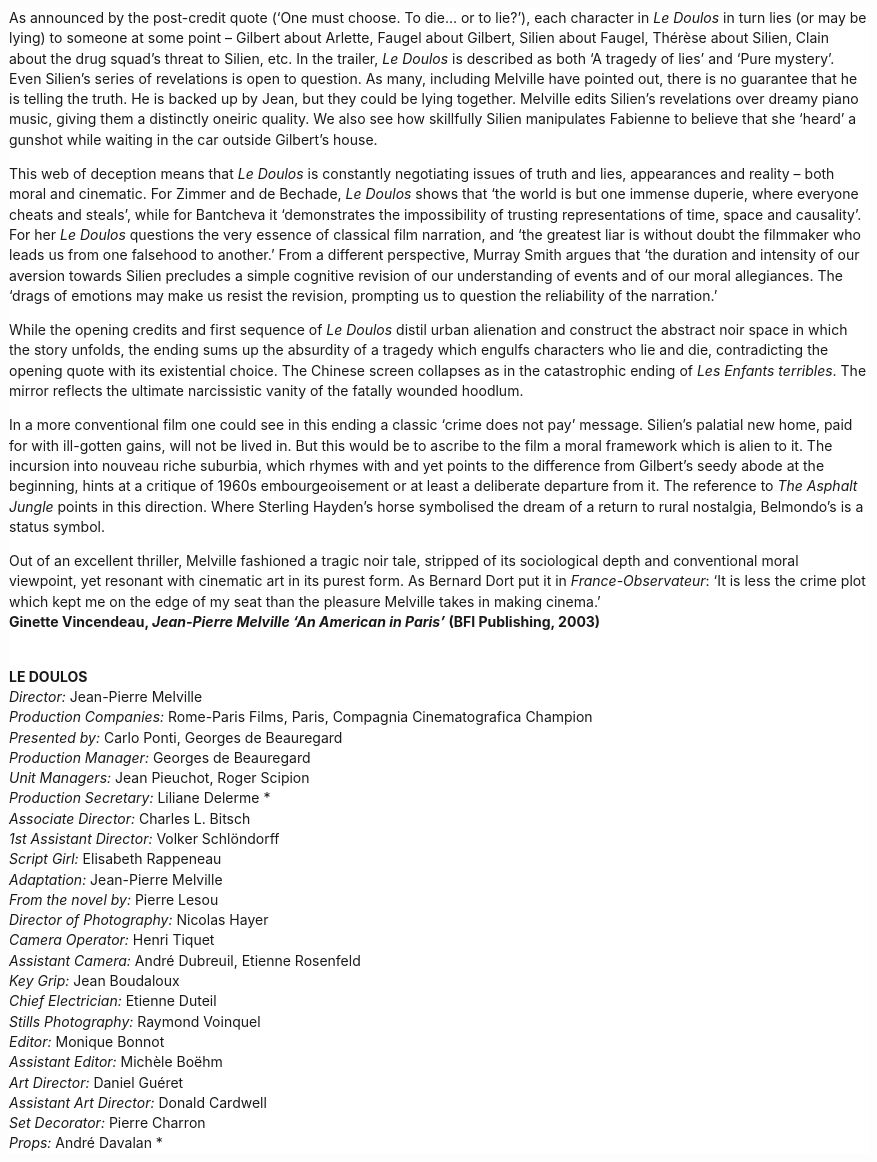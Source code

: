 As announced by the post-credit quote (‘One must choose. To die… or to lie?’), each character in _Le Doulos_ in turn lies (or may be lying) to someone at some point – Gilbert about Arlette, Faugel about Gilbert, Silien about Faugel, Thérèse about Silien, Clain about the drug squad’s threat to Silien, etc. In the trailer, _Le Doulos_ is described as both ‘A tragedy of lies’ and ‘Pure mystery’. Even Silien’s series of revelations is open to question. As many, including Melville have pointed out, there is no guarantee that he is telling the truth. He is backed up by Jean, but they could be lying together. Melville edits Silien’s revelations over dreamy piano music, giving them a distinctly oneiric quality. We also see how skillfully Silien manipulates Fabienne to believe that she ‘heard’ a gunshot while waiting in the car outside Gilbert’s house.

This web of deception means that _Le Doulos_ is constantly negotiating issues of truth and lies, appearances and reality – both moral and cinematic. For Zimmer and de Bechade, _Le Doulos_ shows that ‘the world is but one immense duperie, where everyone cheats and steals’, while for Bantcheva it ‘demonstrates the impossibility of trusting representations of time, space and causality’. For her _Le Doulos_ questions the very essence of classical film narration, and ‘the greatest liar is without doubt the filmmaker who leads us from one falsehood to another.’ From a different perspective, Murray Smith argues that ‘the duration and intensity of our aversion towards Silien precludes a simple cognitive revision of our understanding of events and of our moral allegiances. The ‘drags of emotions may make us resist the revision, prompting us to question the reliability of the narration.’

While the opening credits and first sequence of _Le Doulos_ distil urban alienation and construct the abstract noir space in which the story unfolds, the ending sums up the absurdity of a tragedy which engulfs characters who lie and die, contradicting the opening quote with its existential choice. The Chinese screen collapses as in the catastrophic ending of _Les Enfants terribles_. The mirror reflects the ultimate narcissistic vanity of the fatally wounded hoodlum.

In a more conventional film one could see in this ending a classic ‘crime does not pay’ message. Silien’s palatial new home, paid for with ill-gotten gains, will not be lived in. But this would be to ascribe to the film a moral framework which is alien to it. The incursion into nouveau riche suburbia, which rhymes with and yet points to the difference from Gilbert’s seedy abode at the beginning, hints at a critique of 1960s embourgeoisement or at least a deliberate departure from it. The reference to _The Asphalt Jungle_ points in this direction. Where Sterling Hayden’s horse symbolised the dream of a return to rural nostalgia, Belmondo’s is a status symbol.

Out of an excellent thriller, Melville fashioned a tragic noir tale, stripped of its sociological depth and conventional moral viewpoint, yet resonant with cinematic art in its purest form. As Bernard Dort put it in _France-Observateur_: ‘It is less the crime plot which kept me on the edge of my seat than the pleasure Melville takes in making cinema.’<br>
**Ginette Vincendeau, _Jean-Pierre Melville ‘An American in Paris’_ (BFI Publishing, 2003)**<br><br>


**LE DOULOS**<br>
_Director:_ Jean-Pierre Melville<br>
_Production Companies:_ Rome-Paris Films, Paris, Compagnia Cinematografica Champion<br>
_Presented by:_ Carlo Ponti, Georges de Beauregard<br>
_Production Manager:_ Georges de Beauregard<br>
_Unit Managers:_ Jean Pieuchot, Roger Scipion<br>
_Production Secretary:_ Liliane Delerme *<br>
_Associate Director:_ Charles L. Bitsch<br>
_1st Assistant Director:_ Volker Schlöndorff<br>
_Script Girl:_ Elisabeth Rappeneau<br>
_Adaptation:_ Jean-Pierre Melville<br>
_From the novel by:_ Pierre Lesou<br>
_Director of Photography:_ Nicolas Hayer<br>
_Camera Operator:_ Henri Tiquet<br>
_Assistant Camera:_ André Dubreuil, Etienne Rosenfeld<br>
_Key Grip:_ Jean Boudaloux<br>
_Chief Electrician:_ Etienne Duteil<br>
_Stills Photography:_ Raymond Voinquel<br>
_Editor:_ Monique Bonnot<br>
_Assistant Editor:_ Michèle Boëhm<br>
_Art Director:_ Daniel Guéret<br>
_Assistant Art Director:_ Donald Cardwell<br>
_Set Decorator:_ Pierre Charron<br>
_Props:_ André Davalan *<br>